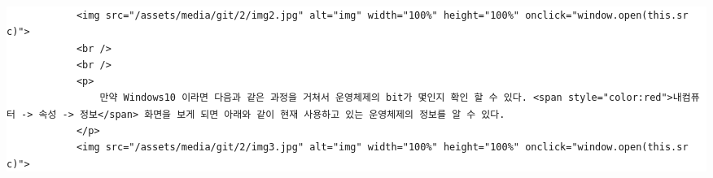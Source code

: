 				<img src="/assets/media/git/2/img2.jpg" alt="img" width="100%" height="100%" onclick="window.open(this.src)">
				<br />	
				<br />	
				<p>
	                만약 Windows10 이라면 다음과 같은 과정을 거쳐서 운영체제의 bit가 몇인지 확인 할 수 있다. <span style="color:red">내컴퓨터 -> 속성 -> 정보</span> 화면을 보게 되면 아래와 같이 현재 사용하고 있는 운영체제의 정보를 알 수 있다.
	            </p>
				<img src="/assets/media/git/2/img3.jpg" alt="img" width="100%" height="100%" onclick="window.open(this.src)">
